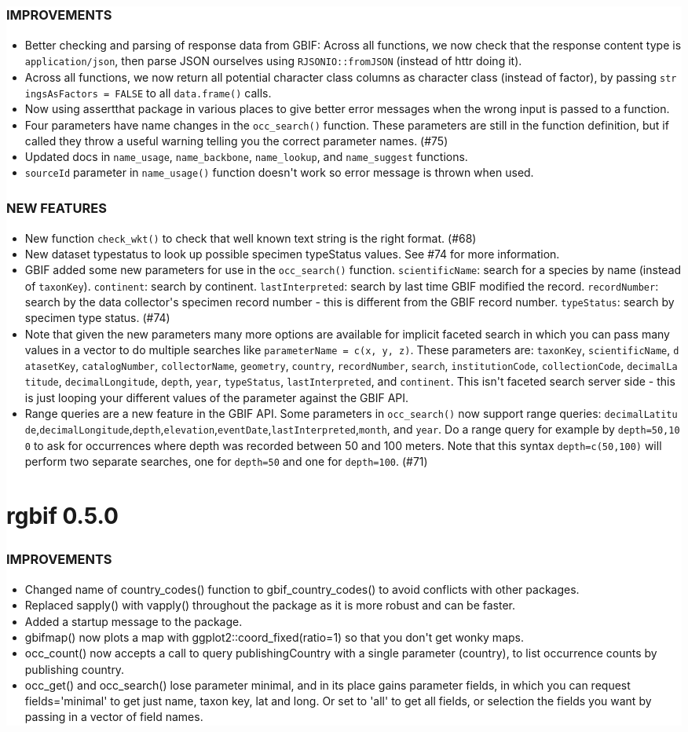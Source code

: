 ### IMPROVEMENTS

* Better checking and parsing of response data from GBIF: Across all functions, we now check that the response content type is `application/json`, then parse JSON ourselves using `RJSONIO::fromJSON` (instead of httr doing it).
* Across all functions, we now return all potential character class columns as character class (instead of factor), by passing `stringsAsFactors = FALSE` to all `data.frame()` calls.
* Now using assertthat package in various places to give better error messages when the wrong input is passed to a function.
* Four parameters have name changes in the `occ_search()` function. These parameters are still in the function definition, but if called they throw a useful warning telling you the correct parameter names. (#75)
* Updated docs in `name_usage`, `name_backbone`, `name_lookup`, and `name_suggest` functions.
* `sourceId` parameter in `name_usage()` function doesn't work so error message is thrown when used.

### NEW FEATURES

* New function `check_wkt()` to check that well known text string is the right format. (#68)
* New dataset typestatus to look up possible specimen typeStatus values. See #74 for more information.
* GBIF added some new parameters for use in the `occ_search()` function. `scientificName`: search for a species by name (instead of `taxonKey`). `continent`: search by continent. `lastInterpreted`: search by last time GBIF modified the record. `recordNumber`: search by the data collector's specimen record number - this is different from the GBIF record number. `typeStatus`: search by specimen type status. (#74)
* Note that given the new parameters many more options are available for implicit faceted search in which you can pass many values in a vector to do multiple searches like `parameterName = c(x, y, z)`. These parameters are: `taxonKey`, `scientificName`, `datasetKey`, `catalogNumber`, `collectorName`, `geometry`, `country`, `recordNumber`, `search`, `institutionCode`, `collectionCode`, `decimalLatitude`, `decimalLongitude`, `depth`, `year`, `typeStatus`, `lastInterpreted`, and `continent`. This isn't faceted search server side - this is just looping your different values of the parameter against the GBIF API.
* Range queries are a new feature in the GBIF API. Some parameters in `occ_search()` now support range queries: `decimalLatitude`,`decimalLongitude`,`depth`,`elevation`,`eventDate`,`lastInterpreted`,`month`, and `year`. Do a range query for example by `depth=50,100` to ask for occurrences where depth was recorded between 50 and 100 meters. Note that this syntax `depth=c(50,100)` will perform two separate searches, one for `depth=50` and one for `depth=100`. (#71)

rgbif 0.5.0
===============

### IMPROVEMENTS

* Changed name of country_codes() function to gbif_country_codes() to avoid conflicts with other packages.
* Replaced sapply() with vapply() throughout the package as it is more robust and can be faster.
* Added a startup message to the package.
* gbifmap() now plots a map with ggplot2::coord_fixed(ratio=1) so that you don't get wonky maps.
* occ_count() now accepts a call to query publishingCountry with a single parameter (country), to list occurrence counts by publishing country.
* occ_get() and occ_search() lose parameter minimal, and in its place gains parameter fields, in which you can request fields='minimal' to get just name, taxon key, lat and long. Or set to 'all' to get all fields, or selection the fields you want by passing in a vector of field names.
